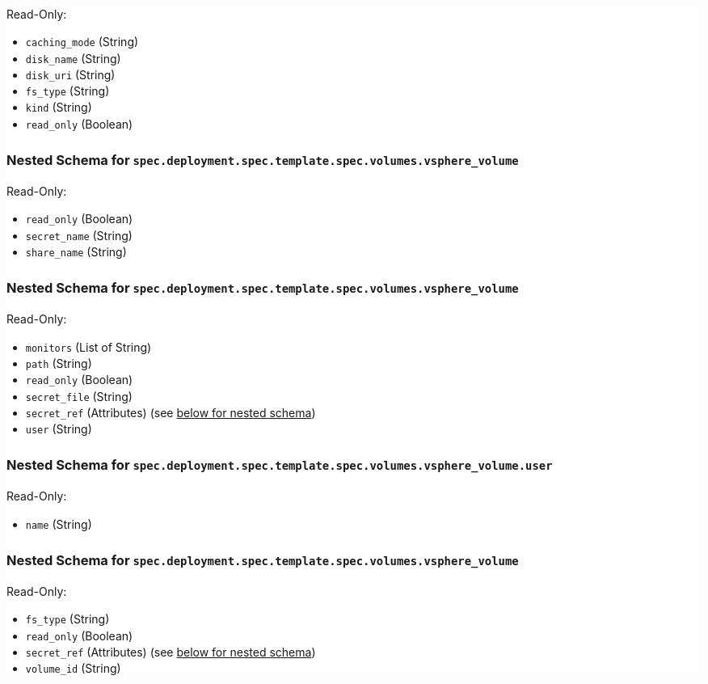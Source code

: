 Read-Only:

- `caching_mode` (String)
- `disk_name` (String)
- `disk_uri` (String)
- `fs_type` (String)
- `kind` (String)
- `read_only` (Boolean)


<a id="nestedatt--spec--deployment--spec--template--spec--volumes--azure_file"></a>
### Nested Schema for `spec.deployment.spec.template.spec.volumes.vsphere_volume`

Read-Only:

- `read_only` (Boolean)
- `secret_name` (String)
- `share_name` (String)


<a id="nestedatt--spec--deployment--spec--template--spec--volumes--cephfs"></a>
### Nested Schema for `spec.deployment.spec.template.spec.volumes.vsphere_volume`

Read-Only:

- `monitors` (List of String)
- `path` (String)
- `read_only` (Boolean)
- `secret_file` (String)
- `secret_ref` (Attributes) (see [below for nested schema](#nestedatt--spec--deployment--spec--template--spec--volumes--vsphere_volume--secret_ref))
- `user` (String)

<a id="nestedatt--spec--deployment--spec--template--spec--volumes--vsphere_volume--secret_ref"></a>
### Nested Schema for `spec.deployment.spec.template.spec.volumes.vsphere_volume.user`

Read-Only:

- `name` (String)



<a id="nestedatt--spec--deployment--spec--template--spec--volumes--cinder"></a>
### Nested Schema for `spec.deployment.spec.template.spec.volumes.vsphere_volume`

Read-Only:

- `fs_type` (String)
- `read_only` (Boolean)
- `secret_ref` (Attributes) (see [below for nested schema](#nestedatt--spec--deployment--spec--template--spec--volumes--vsphere_volume--secret_ref))
- `volume_id` (String)
